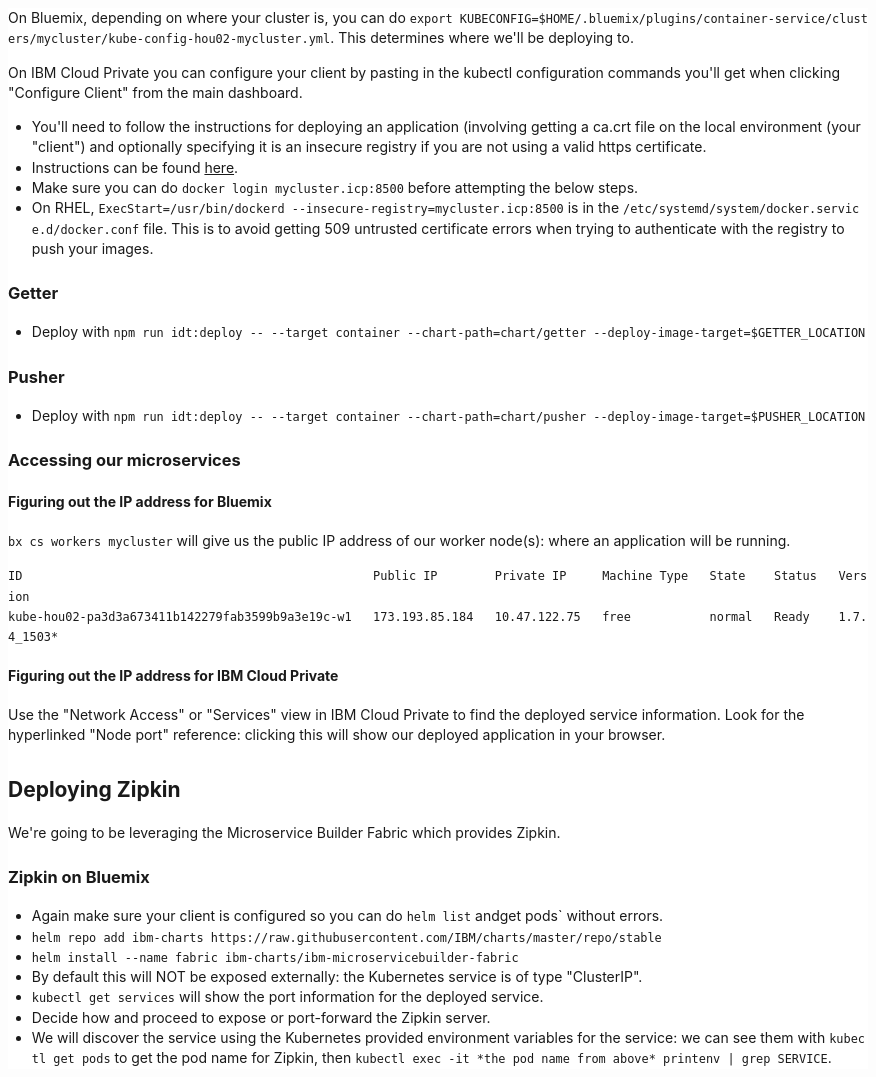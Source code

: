 On Bluemix, depending on where your cluster is, you can do `export KUBECONFIG=$HOME/.bluemix/plugins/container-service/clusters/mycluster/kube-config-hou02-mycluster.yml`. This determines where we'll be deploying to.

On IBM Cloud Private you can configure your client by pasting in the kubectl configuration commands you'll get when clicking "Configure Client" from the main dashboard.

- You'll need to follow the instructions for deploying an application (involving getting a ca.crt file on the local environment (your "client") and optionally specifying it is an insecure registry if you are not using a valid https certificate. 
- Instructions can be found [here](https://www.ibm.com/support/knowledgecenter/en/SSBS6K_2.1.0/manage_images/using_docker_cli.html).
- Make sure you can do `docker login mycluster.icp:8500` before attempting the below steps.
- On RHEL, `ExecStart=/usr/bin/dockerd --insecure-registry=mycluster.icp:8500` is in the `/etc/systemd/system/docker.service.d/docker.conf` file. This is to avoid getting 509 untrusted certificate errors when trying to authenticate with the registry to push your images.

### Getter
- Deploy with `npm run idt:deploy -- --target container --chart-path=chart/getter --deploy-image-target=$GETTER_LOCATION`

### Pusher
- Deploy with `npm run idt:deploy -- --target container --chart-path=chart/pusher --deploy-image-target=$PUSHER_LOCATION`

### Accessing our microservices
#### Figuring out the IP address for Bluemix
`bx cs workers mycluster` will give us the public IP address of our worker node(s): where an application will be running.
```
ID                                                 Public IP        Private IP     Machine Type   State    Status   Version   
kube-hou02-pa3d3a673411b142279fab3599b9a3e19c-w1   173.193.85.184   10.47.122.75   free           normal   Ready    1.7.4_1503*   
```
#### Figuring out the IP address for IBM Cloud Private
Use the "Network Access" or "Services" view in IBM Cloud Private to find the deployed service information. Look for the hyperlinked "Node port" reference: clicking this will show our deployed application in your browser.

## Deploying Zipkin
We're going to be leveraging the Microservice Builder Fabric which provides Zipkin.

### Zipkin on Bluemix
- Again make sure your client is configured so you can do `helm list` andget pods` without errors.
- `helm repo add ibm-charts https://raw.githubusercontent.com/IBM/charts/master/repo/stable`
- `helm install --name fabric ibm-charts/ibm-microservicebuilder-fabric`
- By default this will NOT be exposed externally: the Kubernetes service is of type "ClusterIP".
- `kubectl get services` will show the port information for the deployed service.
- Decide how and proceed to expose or port-forward the Zipkin server.
- We will discover the service using the Kubernetes provided environment variables for the service: we can see them with `kubectl get pods` to get the pod name for Zipkin, then `kubectl exec -it *the pod name from above* printenv | grep SERVICE`.
